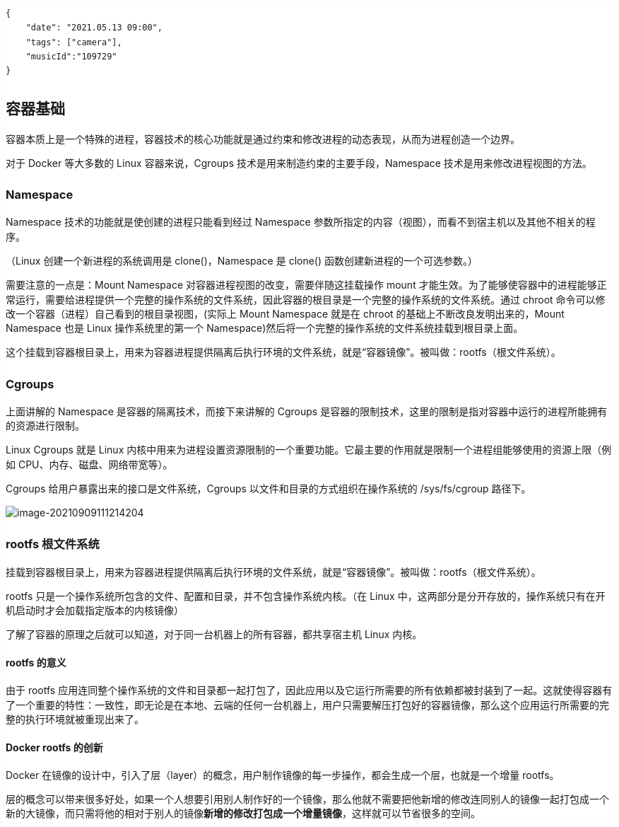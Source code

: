 ```
{
	"date": "2021.05.13 09:00",
	"tags": ["camera"],
	"musicId":"109729"
}
```



## 容器基础

容器本质上是一个特殊的进程，容器技术的核心功能就是通过约束和修改进程的动态表现，从而为进程创造一个边界。

对于 Docker 等大多数的 Linux 容器来说，Cgroups 技术是用来制造约束的主要手段，Namespace 技术是用来修改进程视图的方法。

### Namespace

Namespace 技术的功能就是使创建的进程只能看到经过 Namespace 参数所指定的内容（视图），而看不到宿主机以及其他不相关的程序。

（Linux 创建一个新进程的系统调用是 clone()，Namespace 是 clone() 函数创建新进程的一个可选参数。）

需要注意的一点是：Mount Namespace 对容器进程视图的改变，需要伴随这挂载操作 mount 才能生效。为了能够使容器中的进程能够正常运行，需要给进程提供一个完整的操作系统的文件系统，因此容器的根目录是一个完整的操作系统的文件系统。通过 chroot 命令可以修改一个容器（进程）自己看到的根目录视图，(实际上 Mount Namespace 就是在 chroot 的基础上不断改良发明出来的，Mount Namespace 也是 Linux 操作系统里的第一个 Namespace)然后将一个完整的操作系统的文件系统挂载到根目录上面。

这个挂载到容器根目录上，用来为容器进程提供隔离后执行环境的文件系统，就是“容器镜像”。被叫做：rootfs（根文件系统）。

### Cgroups

上面讲解的 Namespace 是容器的隔离技术，而接下来讲解的 Cgroups 是容器的限制技术，这里的限制是指对容器中运行的进程所能拥有的资源进行限制。

Linux Cgroups 就是 Linux 内核中用来为进程设置资源限制的一个重要功能。它最主要的作用就是限制一个进程组能够使用的资源上限（例如 CPU、内存、磁盘、网络带宽等）。

Cgroups 给用户暴露出来的接口是文件系统，Cgroups 以文件和目录的方式组织在操作系统的 /sys/fs/cgroup 路径下。

![image-20210909111214204](/home/lomogo/.config/Typora/typora-user-images/image-20210909111214204.png)

### rootfs 根文件系统

挂载到容器根目录上，用来为容器进程提供隔离后执行环境的文件系统，就是“容器镜像”。被叫做：rootfs（根文件系统）。

rootfs 只是一个操作系统所包含的文件、配置和目录，并不包含操作系统内核。（在 Linux 中，这两部分是分开存放的，操作系统只有在开机启动时才会加载指定版本的内核镜像）

了解了容器的原理之后就可以知道，对于同一台机器上的所有容器，都共享宿主机 Linux 内核。

#### rootfs 的意义

由于 rootfs 应用连同整个操作系统的文件和目录都一起打包了，因此应用以及它运行所需要的所有依赖都被封装到了一起。这就使得容器有了一个重要的特性：一致性，即无论是在本地、云端的任何一台机器上，用户只需要解压打包好的容器镜像，那么这个应用运行所需要的完整的执行环境就被重现出来了。

#### Docker rootfs 的创新

Docker 在镜像的设计中，引入了层（layer）的概念，用户制作镜像的每一步操作，都会生成一个层，也就是一个增量 rootfs。

层的概念可以带来很多好处，如果一个人想要引用别人制作好的一个镜像，那么他就不需要把他新增的修改连同别人的镜像一起打包成一个新的大镜像，而只需将他的相对于别人的镜像**新增的修改打包成一个增量镜像**，这样就可以节省很多的空间。
